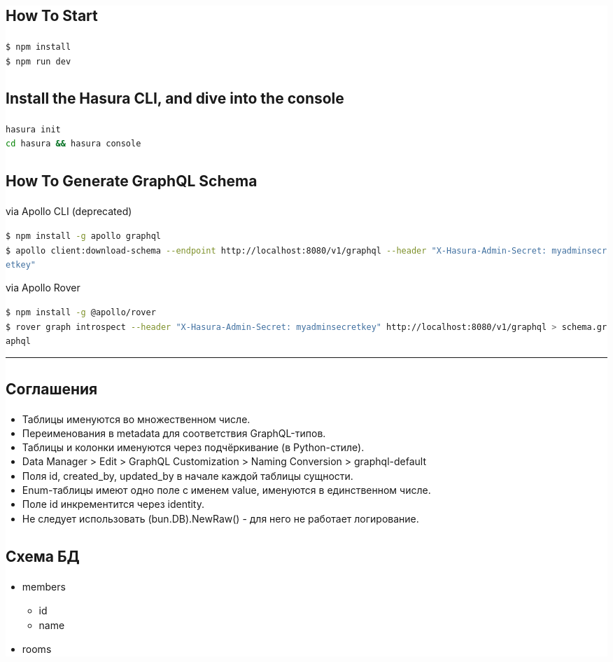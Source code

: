 ## How To Start

```bash
$ npm install
$ npm run dev
```

## Install the Hasura CLI, and dive into the console

```bash
hasura init
cd hasura && hasura console
```

## How To Generate GraphQL Schema

via Apollo CLI (deprecated)

```bash
$ npm install -g apollo graphql
$ apollo client:download-schema --endpoint http://localhost:8080/v1/graphql --header "X-Hasura-Admin-Secret: myadminsecretkey"
```

via Apollo Rover

```bash
$ npm install -g @apollo/rover
$ rover graph introspect --header "X-Hasura-Admin-Secret: myadminsecretkey" http://localhost:8080/v1/graphql > schema.graphql
```

---

## Соглашения

- Таблицы именуются во множественном числе.
- Переименования в metadata для соответствия GraphQL-типов.
- Таблицы и колонки именуются через подчёркивание (в Python-стиле).
- Data Manager > Edit > GraphQL Customization > Naming Conversion > graphql-default
- Поля id, created_by, updated_by в начале каждой таблицы сущности.
- Enum-таблицы имеют одно поле с именем value, именуются в единственном числе.
- Поле id инкрементится через identity.
- Не следует использовать (bun.DB).NewRaw() - для него не работает логирование.

## Схема БД

- members

  - id
  - name

- rooms
